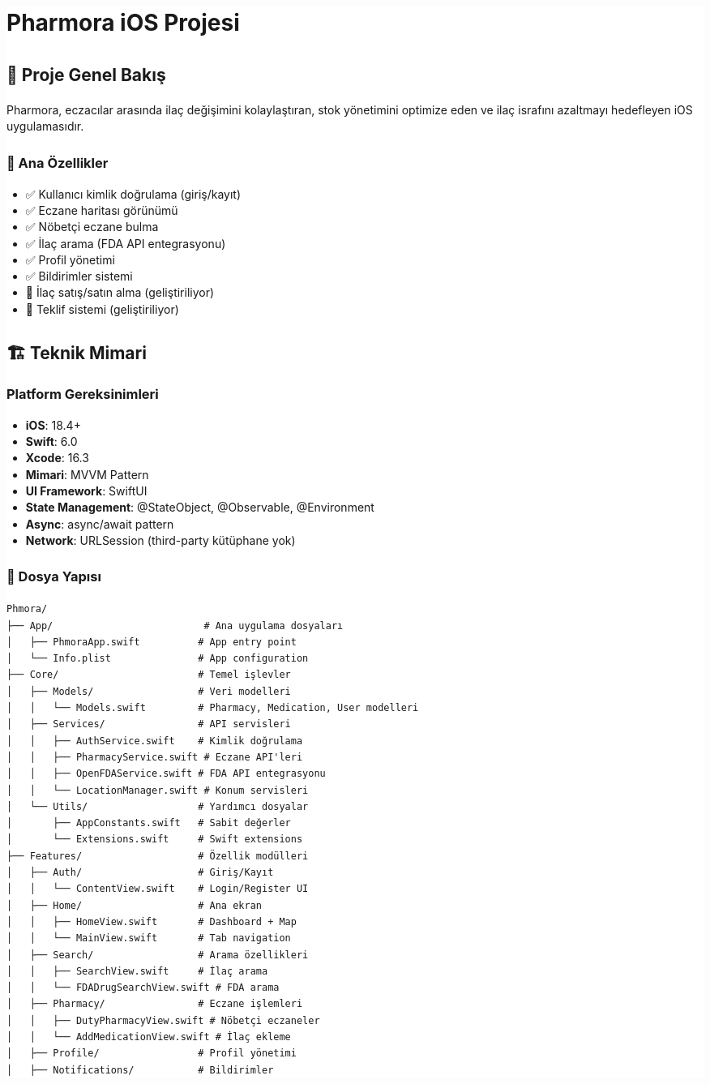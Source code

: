 # Pharmora iOS Projesi

## 📱 Proje Genel Bakış

Pharmora, eczacılar arasında ilaç değişimini kolaylaştıran, stok yönetimini optimize eden ve ilaç israfını azaltmayı hedefleyen iOS uygulamasıdır.

### 🎯 Ana Özellikler
- ✅ Kullanıcı kimlik doğrulama (giriş/kayıt)
- ✅ Eczane haritası görünümü
- ✅ Nöbetçi eczane bulma
- ✅ İlaç arama (FDA API entegrasyonu)
- ✅ Profil yönetimi
- ✅ Bildirimler sistemi
- 🔄 İlaç satış/satın alma (geliştiriliyor)
- 🔄 Teklif sistemi (geliştiriliyor)

## 🏗️ Teknik Mimari

### Platform Gereksinimleri
- **iOS**: 18.4+
- **Swift**: 6.0
- **Xcode**: 16.3
- **Mimari**: MVVM Pattern
- **UI Framework**: SwiftUI
- **State Management**: @StateObject, @Observable, @Environment
- **Async**: async/await pattern
- **Network**: URLSession (third-party kütüphane yok)

### 📁 Dosya Yapısı

```
Phmora/
├── App/                          # Ana uygulama dosyaları
│   ├── PhmoraApp.swift          # App entry point
│   └── Info.plist               # App configuration
├── Core/                        # Temel işlevler
│   ├── Models/                  # Veri modelleri
│   │   └── Models.swift         # Pharmacy, Medication, User modelleri
│   ├── Services/                # API servisleri
│   │   ├── AuthService.swift    # Kimlik doğrulama
│   │   ├── PharmacyService.swift # Eczane API'leri
│   │   ├── OpenFDAService.swift # FDA API entegrasyonu
│   │   └── LocationManager.swift # Konum servisleri
│   └── Utils/                   # Yardımcı dosyalar
│       ├── AppConstants.swift   # Sabit değerler
│       └── Extensions.swift     # Swift extensions
├── Features/                    # Özellik modülleri
│   ├── Auth/                    # Giriş/Kayıt
│   │   └── ContentView.swift    # Login/Register UI
│   ├── Home/                    # Ana ekran
│   │   ├── HomeView.swift       # Dashboard + Map
│   │   └── MainView.swift       # Tab navigation
│   ├── Search/                  # Arama özellikleri
│   │   ├── SearchView.swift     # İlaç arama
│   │   └── FDADrugSearchView.swift # FDA arama
│   ├── Pharmacy/                # Eczane işlemleri
│   │   ├── DutyPharmacyView.swift # Nöbetçi eczaneler
│   │   └── AddMedicationView.swift # İlaç ekleme
│   ├── Profile/                 # Profil yönetimi
│   ├── Notifications/           # Bildirimler
```